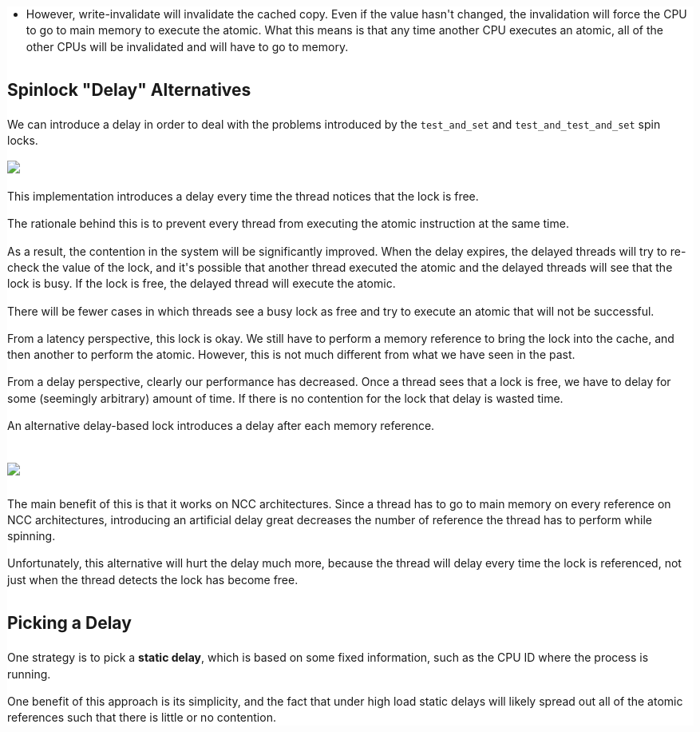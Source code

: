 - However, write-invalidate will invalidate the cached copy. Even if the value hasn't changed, the invalidation will force the CPU to go to main memory to execute the atomic. What this means is that any time another CPU executes an atomic, all of the other CPUs will be invalidated and will have to go to memory.

## [](https://www.omscs-notes.com/operating-systems/synchronization-constructs/#spinlock-delay-alternatives)Spinlock "Delay" Alternatives

We can introduce a delay in order to deal with the problems introduced by the `test_and_set` and `test_and_test_and_set` spin locks.

![](https://assets.omscs.io/notes/525BCCBF-AF42-4E79-A432-B1108B420862.png)

This implementation introduces a delay every time the thread notices that the lock is free.

The rationale behind this is to prevent every thread from executing the atomic instruction at the same time.

As a result, the contention in the system will be significantly improved. When the delay expires, the delayed threads will try to re-check the value of the lock, and it's possible that another thread executed the atomic and the delayed threads will see that the lock is busy. If the lock is free, the delayed thread will execute the atomic.

There will be fewer cases in which threads see a busy lock as free and try to execute an atomic that will not be successful.

From a latency perspective, this lock is okay. We still have to perform a memory reference to bring the lock into the cache, and then another to perform the atomic. However, this is not much different from what we have seen in the past.

From a delay perspective, clearly our performance has decreased. Once a thread sees that a lock is free, we have to delay for some (seemingly arbitrary) amount of time. If there is no contention for the lock that delay is wasted time.

An alternative delay-based lock introduces a delay after each memory reference.

## ![](https://assets.omscs.io/notes/7925E4F5-39B8-4964-94C8-495FF0644EE2.png)

The main benefit of this is that it works on NCC architectures. Since a thread has to go to main memory on every reference on NCC architectures, introducing an artificial delay great decreases the number of reference the thread has to perform while spinning.

Unfortunately, this alternative will hurt the delay much more, because the thread will delay every time the lock is referenced, not just when the thread detects the lock has become free.

## [](https://www.omscs-notes.com/operating-systems/synchronization-constructs/#picking-a-delay)Picking a Delay

One strategy is to pick a **static delay**, which is based on some fixed information, such as the CPU ID where the process is running.

One benefit of this approach is its simplicity, and the fact that under high load static delays will likely spread out all of the atomic references such that there is little or no contention.
